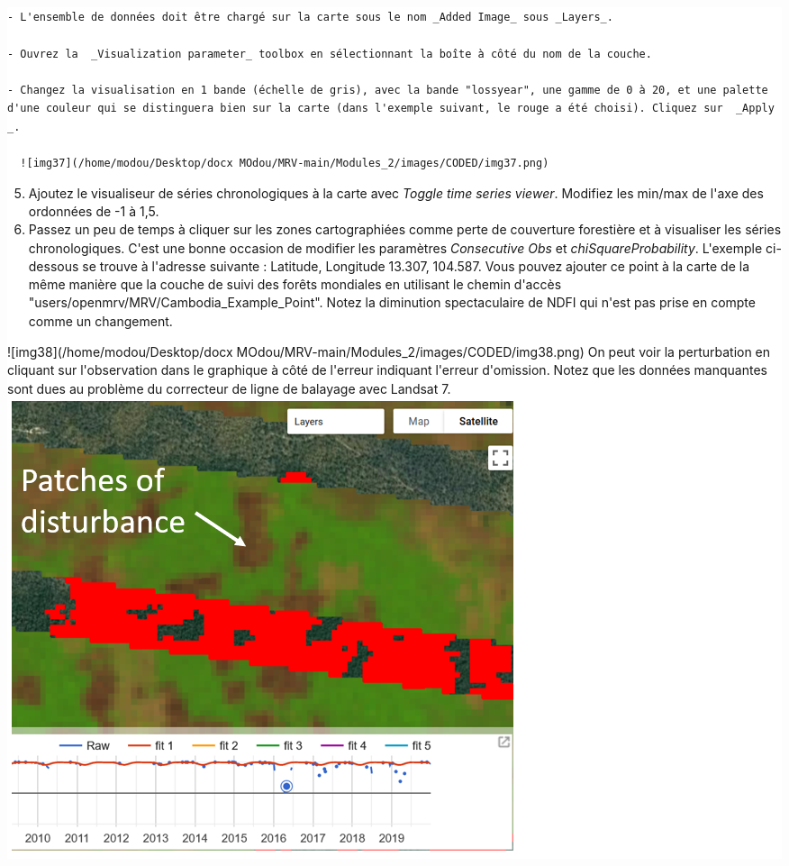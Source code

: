     - L'ensemble de données doit être chargé sur la carte sous le nom _Added Image_ sous _Layers_. 
    
    - Ouvrez la  _Visualization parameter_ toolbox en sélectionnant la boîte à côté du nom de la couche. 
    
    - Changez la visualisation en 1 bande (échelle de gris), avec la bande "lossyear", une gamme de 0 à 20, et une palette d'une couleur qui se distinguera bien sur la carte (dans l'exemple suivant, le rouge a été choisi). Cliquez sur  _Apply_. 
    
      ![img37](/home/modou/Desktop/docx MOdou/MRV-main/Modules_2/images/CODED/img37.png)



5. Ajoutez le visualiseur de séries chronologiques à la carte avec _Toggle time series viewer_. Modifiez les min/max de l'axe des ordonnées de -1 à 1,5. 
6. Passez un peu de temps à cliquer sur les zones cartographiées comme perte de couverture forestière et à visualiser les séries chronologiques. C'est une bonne occasion de modifier les paramètres _Consecutive Obs_ et _chiSquareProbability_. L'exemple ci-dessous se trouve à l'adresse suivante : Latitude, Longitude 13.307, 104.587. Vous pouvez ajouter ce point à la carte de la même manière que la couche de suivi des forêts mondiales en utilisant le chemin d'accès "users/openmrv/MRV/Cambodia_Example_Point". Notez la diminution spectaculaire de NDFI qui n'est pas prise en compte comme un changement.

  ![img38](/home/modou/Desktop/docx MOdou/MRV-main/Modules_2/images/CODED/img38.png)
On peut voir la perturbation en cliquant sur l'observation dans le graphique à côté de l'erreur indiquant l'erreur d'omission. Notez que les données manquantes sont dues au problème du correcteur de ligne de balayage avec Landsat 7.  
![alt_text](images/CODED/img39.png "image_tooltip")  
